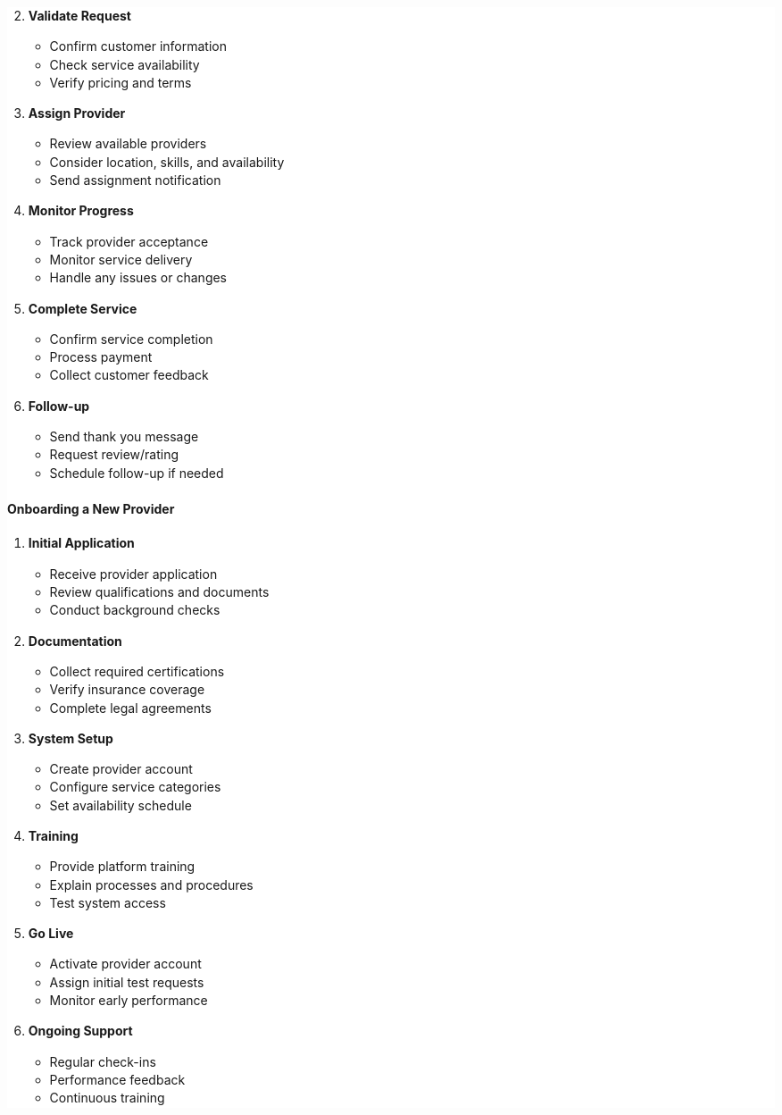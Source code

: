 2. **Validate Request**
   - Confirm customer information
   - Check service availability
   - Verify pricing and terms

3. **Assign Provider**
   - Review available providers
   - Consider location, skills, and availability
   - Send assignment notification

4. **Monitor Progress**
   - Track provider acceptance
   - Monitor service delivery
   - Handle any issues or changes

5. **Complete Service**
   - Confirm service completion
   - Process payment
   - Collect customer feedback

6. **Follow-up**
   - Send thank you message
   - Request review/rating
   - Schedule follow-up if needed

#### Onboarding a New Provider
1. **Initial Application**
   - Receive provider application
   - Review qualifications and documents
   - Conduct background checks

2. **Documentation**
   - Collect required certifications
   - Verify insurance coverage
   - Complete legal agreements

3. **System Setup**
   - Create provider account
   - Configure service categories
   - Set availability schedule

4. **Training**
   - Provide platform training
   - Explain processes and procedures
   - Test system access

5. **Go Live**
   - Activate provider account
   - Assign initial test requests
   - Monitor early performance

6. **Ongoing Support**
   - Regular check-ins
   - Performance feedback
   - Continuous training
